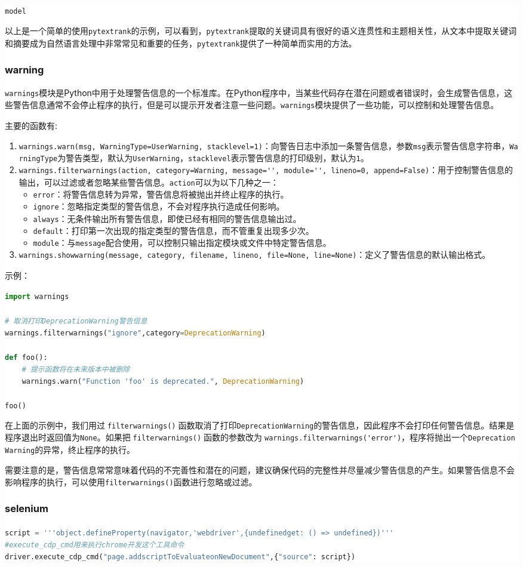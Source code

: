 ```
model
```



以上是一个简单的使用`pytextrank`的示例，可以看到，`pytextrank`提取的关键词具有很好的语义连贯性和主题相关性，从文本中提取关键词和摘要成为自然语言处理中非常常见和重要的任务，`pytextrank`提供了一种简单而实用的方法。

### warning

`warnings`模块是Python中用于处理警告信息的一个标准库。在Python程序中，当某些代码存在潜在问题或者错误时，会生成警告信息，这些警告信息通常不会停止程序的执行，但是可以提示开发者注意一些问题。`warnings`模块提供了一些功能，可以控制和处理警告信息。

主要的函数有:

1. `warnings.warn(msg, WarningType=UserWarning, stacklevel=1)`：向警告日志中添加一条警告信息，参数`msg`表示警告信息字符串，`WarningType`为警告类型，默认为`UserWarning`，`stacklevel`表示警告信息的打印级别，默认为`1`。
2. `warnings.filterwarnings(action, category=Warning, message='', module='', lineno=0, append=False)`：用于控制警告信息的输出，可以过滤或者忽略某些警告信息。`action`可以为以下几种之一：
   - `error`：将警告信息转为异常，警告信息将被抛出并终止程序的执行。
   - `ignore`：忽略指定类型的警告信息，不会对程序执行造成任何影响。
   - `always`：无条件输出所有警告信息，即使已经有相同的警告信息输出过。
   - `default`：打印第一次出现的指定类型的警告信息，而不管重复出现多少次。
   - `module`：与`message`配合使用，可以控制只输出指定模块或文件中特定警告信息。
3. `warnings.showwarning(message, category, filename, lineno, file=None, line=None)`：定义了警告信息的默认输出格式。

示例：

```python
import warnings

# 取消打印DeprecationWarning警告信息
warnings.filterwarnings("ignore",category=DeprecationWarning)

def foo():
    # 提示函数将在未来版本中被删除
    warnings.warn("Function 'foo' is deprecated.", DeprecationWarning)

foo()
```



在上面的示例中，我们用过 `filterwarnings()` 函数取消了打印`DeprecationWarning`的警告信息，因此程序不会打印任何警告信息。结果是程序退出时返回值为`None`。如果把 `filterwarnings()` 函数的参数改为 `warnings.filterwarnings('error')`，程序将抛出一个`DeprecationWarning`的异常，终止程序的执行。

需要注意的是，警告信息常常意味着代码的不完善性和潜在的问题，建议确保代码的完整性并尽量减少警告信息的产生。如果警告信息不会影响程序的执行，可以使用`filterwarnings()`函数进行忽略或过滤。





### selenium

```python
script = '''object.defineProperty(navigator,'webdriver',{undefinedget: () => undefined})'''
#execute_cdp_cmd用来执行chrome开发这个工具命令
driver.execute_cdp_cmd("page.addscriptToEvaluateonNewDocument",{"source": script})
```
